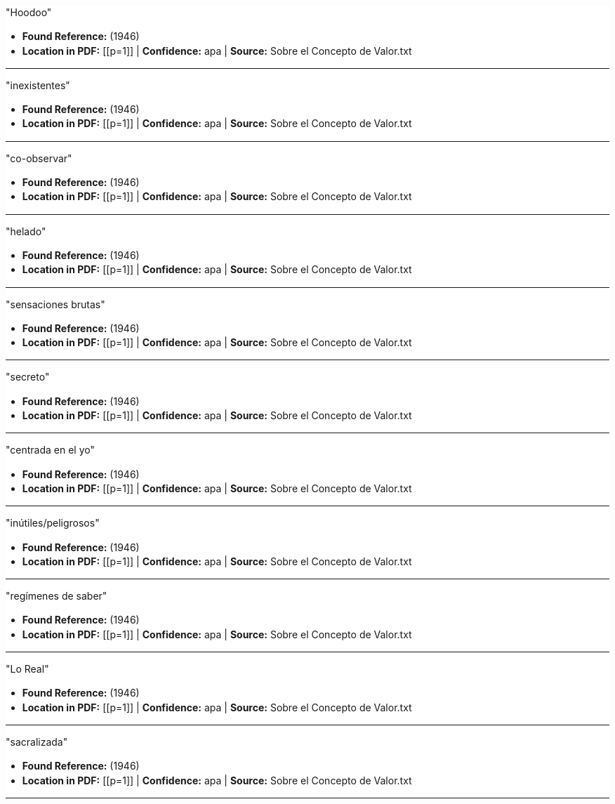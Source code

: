 "Hoodoo"
- **Found Reference:** (1946)
- **Location in PDF:** [[p=1]] | **Confidence:** apa | **Source:** Sobre el Concepto de Valor.txt
---

"inexistentes"
- **Found Reference:** (1946)
- **Location in PDF:** [[p=1]] | **Confidence:** apa | **Source:** Sobre el Concepto de Valor.txt
---

"co-observar"
- **Found Reference:** (1946)
- **Location in PDF:** [[p=1]] | **Confidence:** apa | **Source:** Sobre el Concepto de Valor.txt
---

"helado"
- **Found Reference:** (1946)
- **Location in PDF:** [[p=1]] | **Confidence:** apa | **Source:** Sobre el Concepto de Valor.txt
---

"sensaciones brutas"
- **Found Reference:** (1946)
- **Location in PDF:** [[p=1]] | **Confidence:** apa | **Source:** Sobre el Concepto de Valor.txt
---

"secreto"
- **Found Reference:** (1946)
- **Location in PDF:** [[p=1]] | **Confidence:** apa | **Source:** Sobre el Concepto de Valor.txt
---

"centrada en el yo"
- **Found Reference:** (1946)
- **Location in PDF:** [[p=1]] | **Confidence:** apa | **Source:** Sobre el Concepto de Valor.txt
---

"inútiles/peligrosos"
- **Found Reference:** (1946)
- **Location in PDF:** [[p=1]] | **Confidence:** apa | **Source:** Sobre el Concepto de Valor.txt
---

"regímenes de saber"
- **Found Reference:** (1946)
- **Location in PDF:** [[p=1]] | **Confidence:** apa | **Source:** Sobre el Concepto de Valor.txt
---

"Lo
               Real"
- **Found Reference:** (1946)
- **Location in PDF:** [[p=1]] | **Confidence:** apa | **Source:** Sobre el Concepto de Valor.txt
---

"sacralizada"
- **Found Reference:** (1946)
- **Location in PDF:** [[p=1]] | **Confidence:** apa | **Source:** Sobre el Concepto de Valor.txt
---
